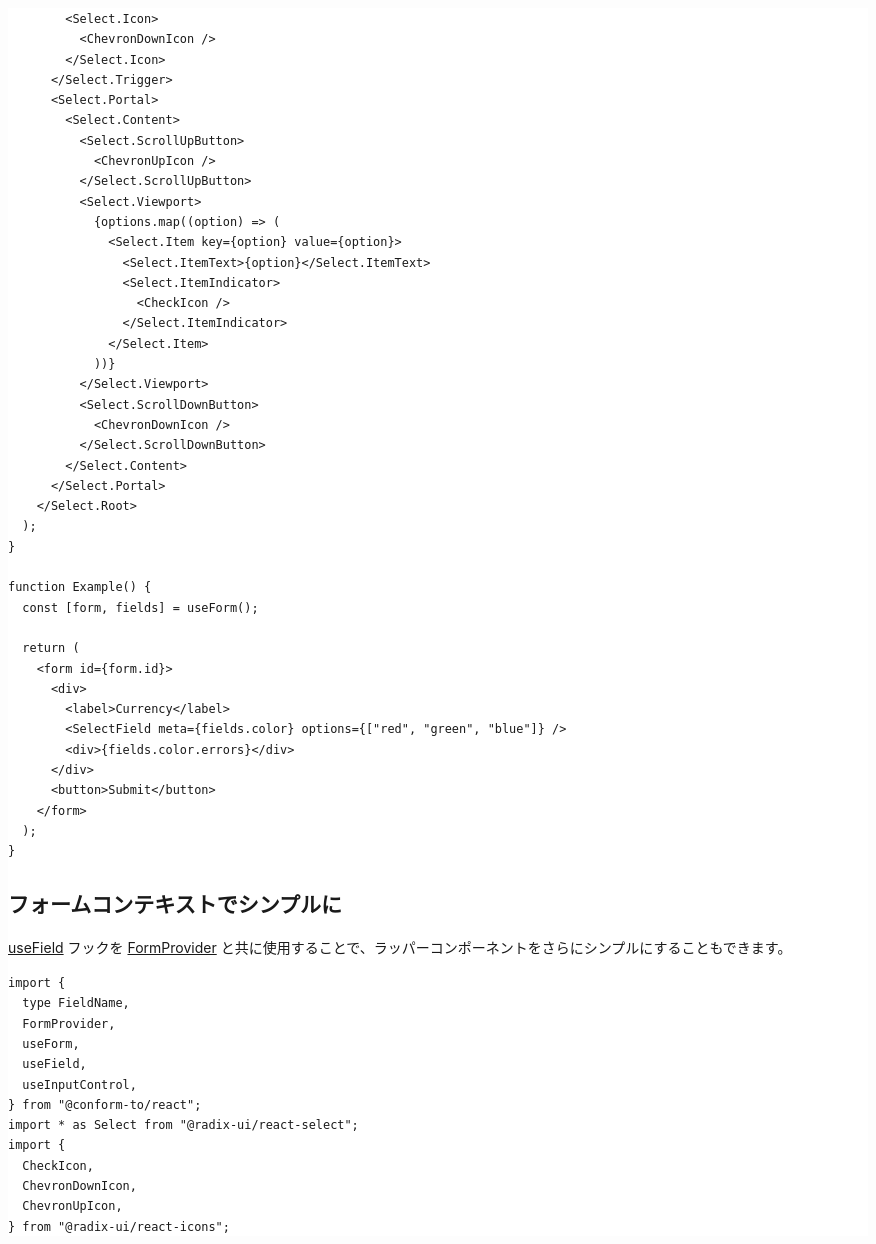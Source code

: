 ```tsx
        <Select.Icon>
          <ChevronDownIcon />
        </Select.Icon>
      </Select.Trigger>
      <Select.Portal>
        <Select.Content>
          <Select.ScrollUpButton>
            <ChevronUpIcon />
          </Select.ScrollUpButton>
          <Select.Viewport>
            {options.map((option) => (
              <Select.Item key={option} value={option}>
                <Select.ItemText>{option}</Select.ItemText>
                <Select.ItemIndicator>
                  <CheckIcon />
                </Select.ItemIndicator>
              </Select.Item>
            ))}
          </Select.Viewport>
          <Select.ScrollDownButton>
            <ChevronDownIcon />
          </Select.ScrollDownButton>
        </Select.Content>
      </Select.Portal>
    </Select.Root>
  );
}

function Example() {
  const [form, fields] = useForm();

  return (
    <form id={form.id}>
      <div>
        <label>Currency</label>
        <SelectField meta={fields.color} options={["red", "green", "blue"]} />
        <div>{fields.color.errors}</div>
      </div>
      <button>Submit</button>
    </form>
  );
}
```

## フォームコンテキストでシンプルに

[useField](../api/react/useField.md) フックを [FormProvider](../api/react/FormProvider.md) と共に使用することで、ラッパーコンポーネントをさらにシンプルにすることもできます。

```tsx
import {
  type FieldName,
  FormProvider,
  useForm,
  useField,
  useInputControl,
} from "@conform-to/react";
import * as Select from "@radix-ui/react-select";
import {
  CheckIcon,
  ChevronDownIcon,
  ChevronUpIcon,
} from "@radix-ui/react-icons";
```